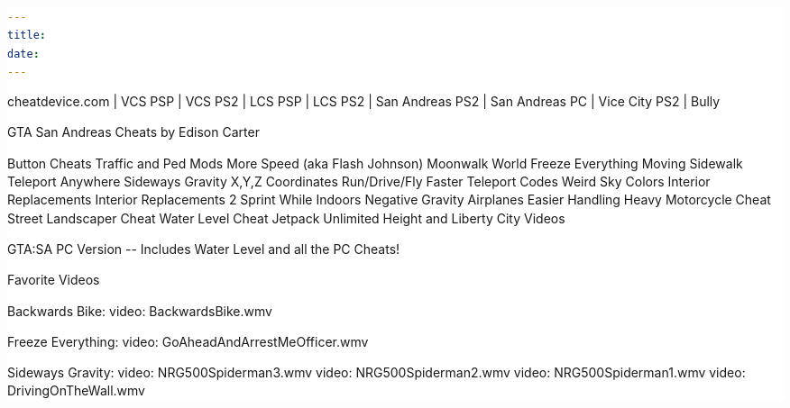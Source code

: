 ```yaml
---
title:
date:
---
```


cheatdevice.com | VCS PSP | VCS PS2 | LCS PSP | LCS PS2 | San Andreas PS2 | San Andreas PC | Vice City PS2 | Bully



GTA San Andreas
Cheats by Edison Carter

Button Cheats
Traffic and Ped Mods
More Speed (aka Flash Johnson)
Moonwalk World
Freeze Everything
Moving Sidewalk
Teleport Anywhere
Sideways Gravity
X,Y,Z Coordinates
Run/Drive/Fly Faster
Teleport Codes
Weird Sky Colors
Interior Replacements
Interior Replacements 2
Sprint While Indoors
Negative Gravity
Airplanes Easier Handling
Heavy Motorcycle Cheat
Street Landscaper Cheat
Water Level Cheat
Jetpack Unlimited Height and Liberty City Videos



GTA:SA PC Version -- Includes Water Level and all the PC Cheats!








Favorite Videos

Backwards Bike:
video: BackwardsBike.wmv

Freeze Everything:
video: GoAheadAndArrestMeOfficer.wmv

Sideways Gravity:
video: NRG500Spiderman3.wmv
video: NRG500Spiderman2.wmv
video: NRG500Spiderman1.wmv
video: DrivingOnTheWall.wmv
